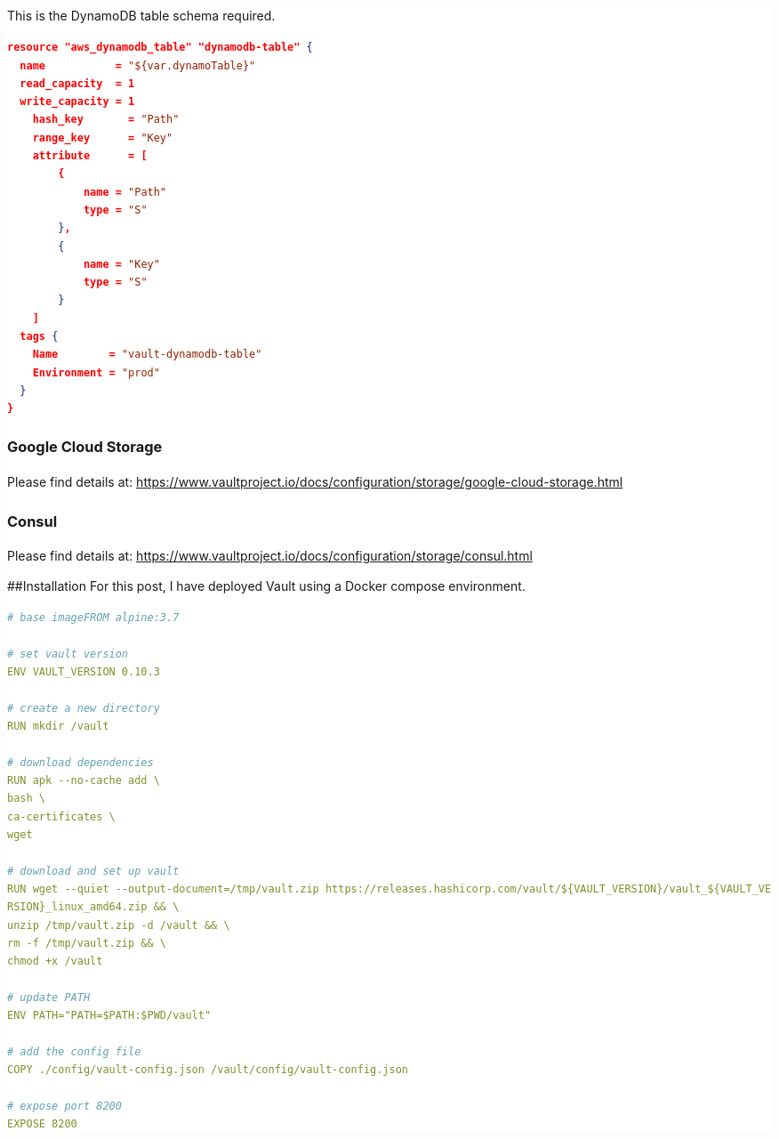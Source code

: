 This is the DynamoDB table schema required. 
```json
resource "aws_dynamodb_table" "dynamodb-table" {
  name           = "${var.dynamoTable}"
  read_capacity  = 1
  write_capacity = 1
    hash_key       = "Path"
    range_key      = "Key"
    attribute      = [
        {
            name = "Path"
            type = "S"
        },
        {
            name = "Key"
            type = "S"
        }
    ]
  tags {
    Name        = "vault-dynamodb-table"
    Environment = "prod"
  }
}
```

### Google Cloud Storage
Please find details at: https://www.vaultproject.io/docs/configuration/storage/google-cloud-storage.html 

### Consul
Please find details at: https://www.vaultproject.io/docs/configuration/storage/consul.html

##Installation
For this post, I have deployed Vault using a Docker compose environment. 

```yaml 
# base imageFROM alpine:3.7
 
# set vault version
ENV VAULT_VERSION 0.10.3
 
# create a new directory
RUN mkdir /vault
 
# download dependencies
RUN apk --no-cache add \
bash \
ca-certificates \
wget
 
# download and set up vault
RUN wget --quiet --output-document=/tmp/vault.zip https://releases.hashicorp.com/vault/${VAULT_VERSION}/vault_${VAULT_VERSION}_linux_amd64.zip && \
unzip /tmp/vault.zip -d /vault && \
rm -f /tmp/vault.zip && \
chmod +x /vault
 
# update PATH
ENV PATH="PATH=$PATH:$PWD/vault"
 
# add the config file
COPY ./config/vault-config.json /vault/config/vault-config.json
 
# expose port 8200
EXPOSE 8200
```